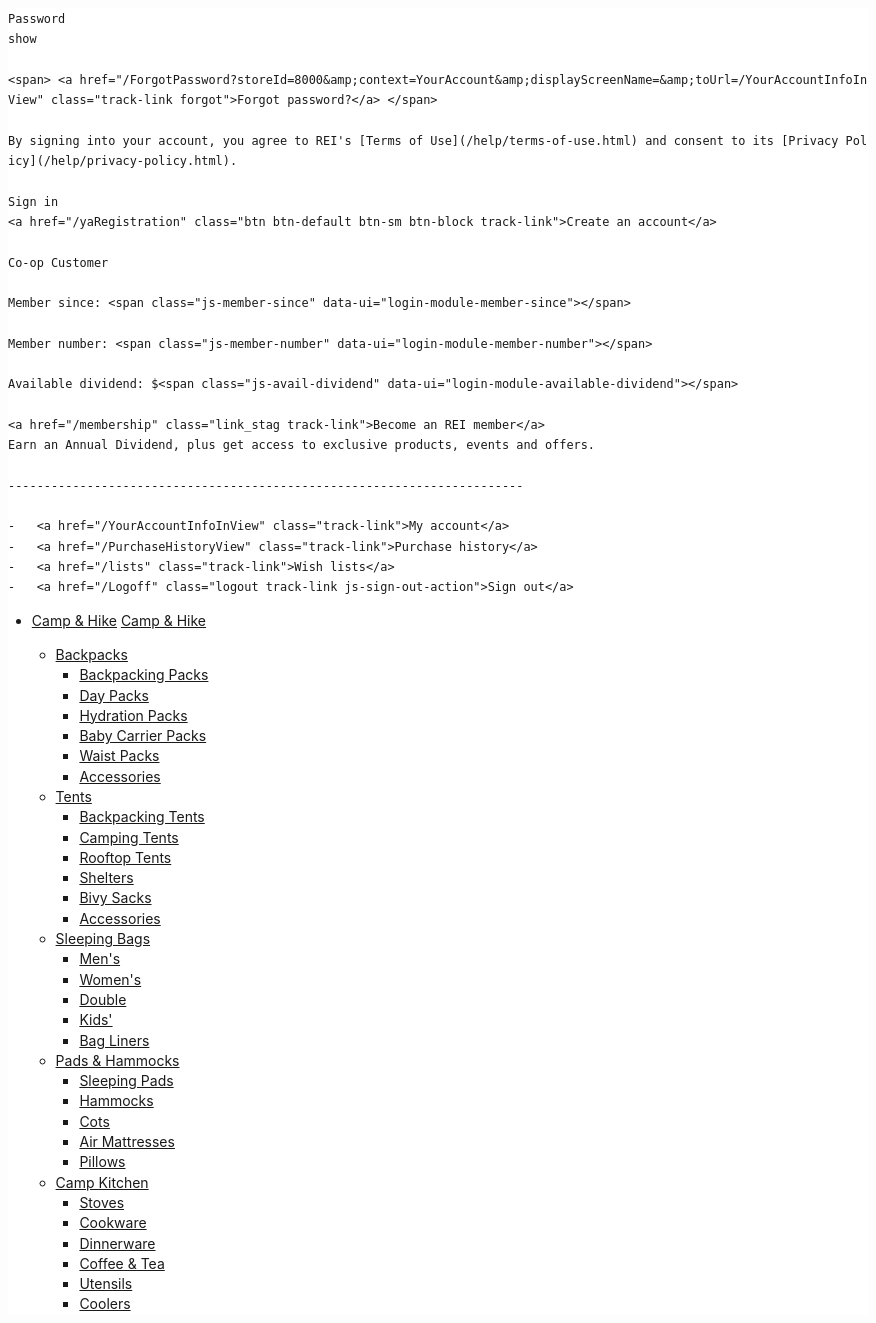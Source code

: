     Password
    show

    <span> <a href="/ForgotPassword?storeId=8000&amp;context=YourAccount&amp;displayScreenName=&amp;toUrl=/YourAccountInfoInView" class="track-link forgot">Forgot password?</a> </span>

    By signing into your account, you agree to REI's [Terms of Use](/help/terms-of-use.html) and consent to its [Privacy Policy](/help/privacy-policy.html).

    Sign in
    <a href="/yaRegistration" class="btn btn-default btn-sm btn-block track-link">Create an account</a>

    Co-op Customer

    Member since: <span class="js-member-since" data-ui="login-module-member-since"></span>

    Member number: <span class="js-member-number" data-ui="login-module-member-number"></span>

    Available dividend: $<span class="js-avail-dividend" data-ui="login-module-available-dividend"></span>

    <a href="/membership" class="link_stag track-link">Become an REI member</a>
    Earn an Annual Dividend, plus get access to exclusive products, events and offers.

    ------------------------------------------------------------------------

    -   <a href="/YourAccountInfoInView" class="track-link">My account</a>
    -   <a href="/PurchaseHistoryView" class="track-link">Purchase history</a>
    -   <a href="/lists" class="track-link">Wish lists</a>
    -   <a href="/Logoff" class="logout track-link js-sign-out-action">Sign out</a>



-   [Camp & Hike](/h/camping-and-hiking)
    <span class="close icon icon-rei-close-small js-close-mega-menu"></span>
    [Camp & Hike](/h/camping-and-hiking)

    -   [Backpacks](/c/hiking-backpacks)
        -   [Backpacking Packs](/c/backpacking-packs)
        -   [Day Packs](/c/day-packs)
        -   [Hydration Packs](/c/hiking-hydration-packs)
        -   [Baby Carrier Packs](/c/baby-carrier-packs)
        -   [Waist Packs](/c/hiking-waistpacks)
        -   [Accessories](/c/pack-accessories)
    -   [Tents](/c/tents)
        -   [Backpacking Tents](/c/backpacking-tents)
        -   [Camping Tents](/c/camping-tents)
        -   [Rooftop Tents](/c/rooftop-tents)
        -   [Shelters](/c/shelters)
        -   [Bivy Sacks](/c/bivy-sacks)
        -   [Accessories](/c/tent-accessories)
    -   [Sleeping Bags](/c/sleeping-bags-and-accessories)
        -   [Men's](/c/mens-sleeping-bags)
        -   [Women's](/c/womens-sleeping-bags)
        -   [Double](/c/double-sleeping-bags)
        -   [Kids'](/c/kids-sleeping-bags)
        -   [Bag Liners](/c/sleeping-bag-liners)
    -   [Pads & Hammocks](/c/sleeping-pads-cots-and-hammocks)
        -   [Sleeping Pads](/c/sleeping-pads)
        -   [Hammocks](/c/hammocks)
        -   [Cots](/c/cots)
        -   [Air Mattresses](/c/air-mattresses)
        -   [Pillows](/c/camping-pillows)
    -   [Camp Kitchen](/c/camp-kitchen)
        -   [Stoves](/c/stoves)
        -   [Cookware](/c/camp-cookware)
        -   [Dinnerware](/c/camp-dinnerware)
        -   [Coffee & Tea](/c/coffee-and-tea)
        -   [Utensils](/c/camping-utensils)
        -   [Coolers](/c/coolers)
